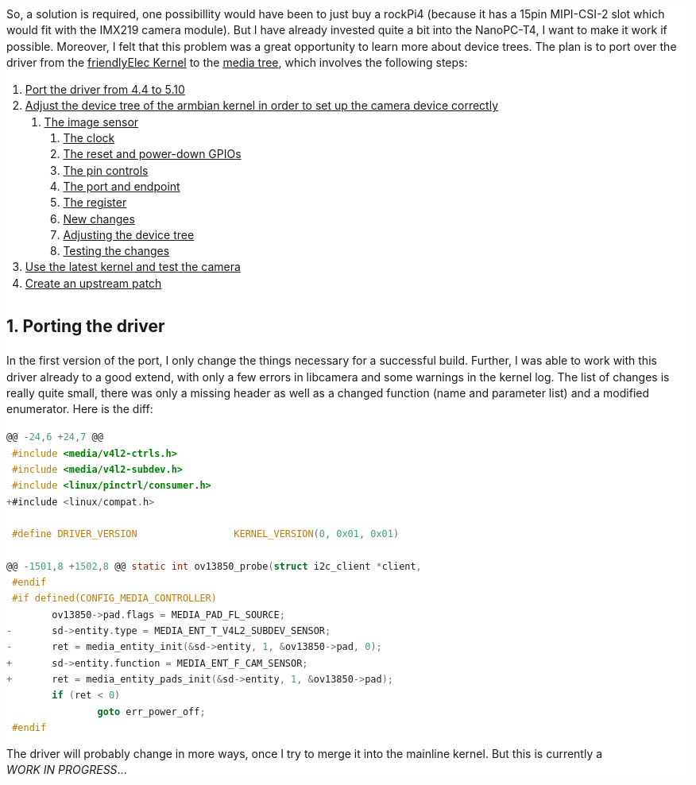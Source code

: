 So, a solution is required, one possibillity would have been to just buy a rockPi4 (because it has a 15pin MIPI-CSI-2 slot which would fit with the IMX219 camera module). But I have already invested quite a bit into the NanoPC-T4, I want to make it work if possible. Moreover, I felt that this problem was a great opportunity to learn more about device trees. The plan is to port over the driver from the [friendlyElec Kernel](https://github.com/friendlyarm/kernel-rockchip) to the [media tree](https://git.linuxtv.org/media_tree.git/), which involves the following steps:

1. [Port the driver from 4.4 to 5.10](#driver_port)
2. [Adjust the device tree of the armbian kernel in order to set up the camera device correctly](#device_tree)
    1. [The image sensor](#image-sensor)
        1. [The clock](#image-sensor-clock)
        2. [The reset and power-down GPIOs](#image-sensor-reset-powerdown)
        3. [The pin controls](#image-sensor-pin-controls)
        4. [The port and endpoint](#image-sensor-port-endpoint)
        5. [The register](#image-sensor-register)
        6. [New changes](#dts-new)
        7. [Adjusting the device tree](#image-sensor-device-tree)
        8. [Testing the changes](#image-sensor-testing)
3. [Use the latest kernel and test the camera](#armbian_image)
4. [Create an upstream patch](#patching)

## 1. Porting the driver <a name="driver_port"></a>

In the first version of the port, I only change the things necessary for a successful build. Further, I was able to work with this driver already to a good extend, with only a few errors in libcamera and some warnings in the kernel log. The list of changes is really quite small, there was only a missing header as well as a changed function (name and parameter list) and a modified enumerator. Here is the diff:
```c
@@ -24,6 +24,7 @@
 #include <media/v4l2-ctrls.h>
 #include <media/v4l2-subdev.h>
 #include <linux/pinctrl/consumer.h>
+#include <linux/compat.h>

 #define DRIVER_VERSION                 KERNEL_VERSION(0, 0x01, 0x01)

@@ -1501,8 +1502,8 @@ static int ov13850_probe(struct i2c_client *client,
 #endif
 #if defined(CONFIG_MEDIA_CONTROLLER)
        ov13850->pad.flags = MEDIA_PAD_FL_SOURCE;
-       sd->entity.type = MEDIA_ENT_T_V4L2_SUBDEV_SENSOR;
-       ret = media_entity_init(&sd->entity, 1, &ov13850->pad, 0);
+       sd->entity.function = MEDIA_ENT_F_CAM_SENSOR;
+       ret = media_entity_pads_init(&sd->entity, 1, &ov13850->pad);
        if (ret < 0)
                goto err_power_off;
 #endif
```

The driver will probably change in more ways, once I try to merge it into the mainline kernel. But this is currently a  
*WORK IN PROGRESS*...
